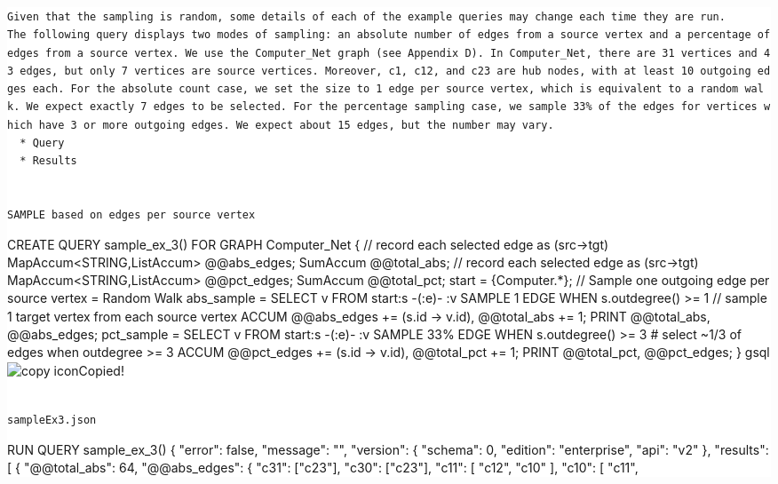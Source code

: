 ```
Given that the sampling is random, some details of each of the example queries may change each time they are run.
The following query displays two modes of sampling: an absolute number of edges from a source vertex and a percentage of edges from a source vertex. We use the Computer_Net graph (see Appendix D). In Computer_Net, there are 31 vertices and 43 edges, but only 7 vertices are source vertices. Moreover, c1, c12, and c23 are hub nodes, with at least 10 outgoing edges each. For the absolute count case, we set the size to 1 edge per source vertex, which is equivalent to a random walk. We expect exactly 7 edges to be selected. For the percentage sampling case, we sample 33% of the edges for vertices which have 3 or more outgoing edges. We expect about 15 edges, but the number may vary.
  * Query
  * Results


SAMPLE based on edges per source vertex
```
CREATE QUERY sample_ex_3() FOR GRAPH Computer_Net {
  // record each selected edge as (src->tgt)
  MapAccum<STRING,ListAccum<STRING>> @@abs_edges;
  SumAccum<INT> @@total_abs;
  // record each selected edge as (src->tgt)
  MapAccum<STRING,ListAccum<STRING>> @@pct_edges;
  SumAccum<INT> @@total_pct;
  start = {Computer.*};
  // Sample one outgoing edge per source vertex = Random Walk
  abs_sample = SELECT v FROM start:s -(:e)- :v
    SAMPLE 1 EDGE WHEN s.outdegree() >= 1  // sample 1 target vertex from each source vertex
    ACCUM
      @@abs_edges += (s.id -> v.id),
      @@total_abs += 1;
  PRINT @@total_abs, @@abs_edges;
  pct_sample = SELECT v FROM start:s -(:e)- :v
    SAMPLE 33% EDGE WHEN s.outdegree() >= 3 # select ~1/3 of edges when outdegree >= 3
    ACCUM
      @@pct_edges += (s.id -> v.id),
      @@total_pct += 1;
  PRINT @@total_pct, @@pct_edges;
}
gsql![copy icon](https://docs.tigergraph.com/_/img/octicons-16.svg#view-clippy)Copied!

```

sampleEx3.json
```
RUN QUERY sample_ex_3()
{
 "error": false,
 "message": "",
 "version": {
  "schema": 0,
  "edition": "enterprise",
  "api": "v2"
 },
 "results": [
  {
   "@@total_abs": 64,
   "@@abs_edges": {
    "c31": ["c23"],
    "c30": ["c23"],
    "c11": [
     "c12",
     "c10"
    ],
    "c10": [
     "c11",
